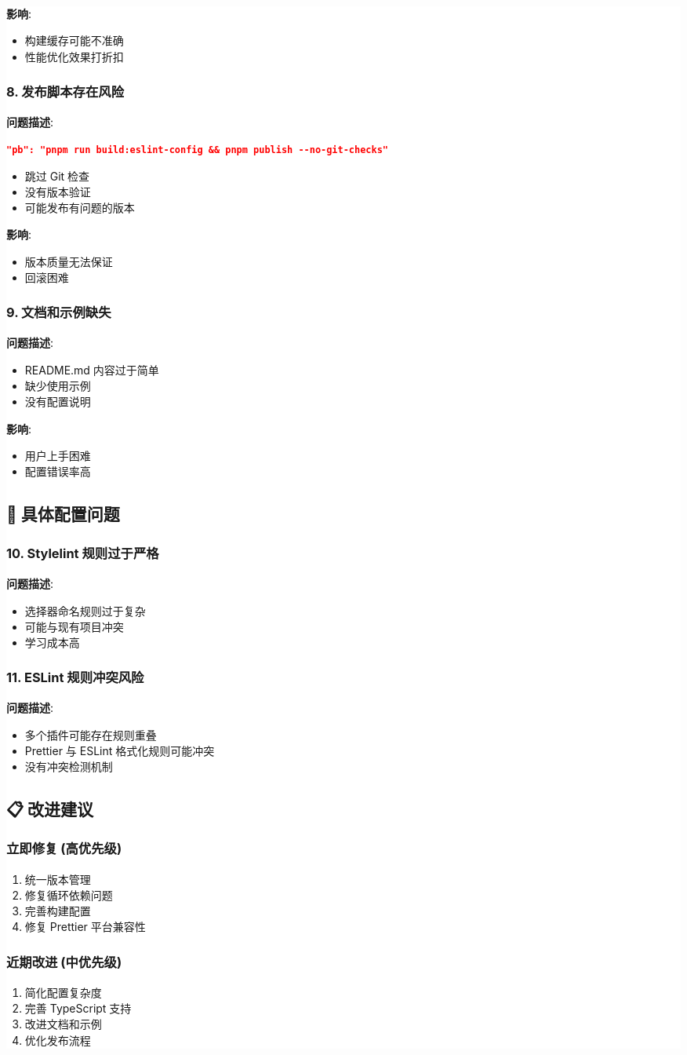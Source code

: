 **影响**:
- 构建缓存可能不准确
- 性能优化效果打折扣

### 8. 发布脚本存在风险
**问题描述**:
```json
"pb": "pnpm run build:eslint-config && pnpm publish --no-git-checks"
```
- 跳过 Git 检查
- 没有版本验证
- 可能发布有问题的版本

**影响**:
- 版本质量无法保证
- 回滚困难

### 9. 文档和示例缺失
**问题描述**:
- README.md 内容过于简单
- 缺少使用示例
- 没有配置说明

**影响**:
- 用户上手困难
- 配置错误率高

## 🔧 具体配置问题

### 10. Stylelint 规则过于严格
**问题描述**:
- 选择器命名规则过于复杂
- 可能与现有项目冲突
- 学习成本高

### 11. ESLint 规则冲突风险
**问题描述**:
- 多个插件可能存在规则重叠
- Prettier 与 ESLint 格式化规则可能冲突
- 没有冲突检测机制

## 📋 改进建议

### 立即修复 (高优先级)
1. 统一版本管理
2. 修复循环依赖问题
3. 完善构建配置
4. 修复 Prettier 平台兼容性

### 近期改进 (中优先级)
1. 简化配置复杂度
2. 完善 TypeScript 支持
3. 改进文档和示例
4. 优化发布流程
